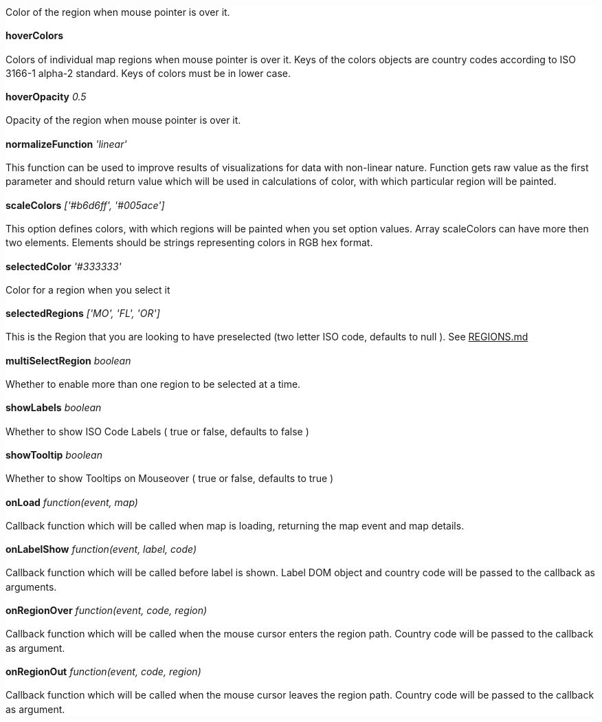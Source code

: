 Color of the region when mouse pointer is over it.

**hoverColors**

Colors of individual map regions when mouse pointer is over it. Keys of the colors objects are country codes according to ISO 3166-1 alpha-2 standard. Keys of colors must be in lower case.

**hoverOpacity** *0.5*

Opacity of the region when mouse pointer is over it.

**normalizeFunction** *'linear'*

This function can be used to improve results of visualizations for data with non-linear nature. Function gets raw value as the first parameter and should return value which will be used in calculations of color, with which particular region will be painted.

**scaleColors** *['#b6d6ff', '#005ace']*

This option defines colors, with which regions will be painted when you set option values. Array scaleColors can have more then two elements. Elements should be strings representing colors in RGB hex format.

**selectedColor** *'#333333'*

Color for a region when you select it

**selectedRegions** *['MO', 'FL', 'OR']*

This is the Region that you are looking to have preselected (two letter ISO code, defaults to null ). See [REGIONS.md](REGIONS.md)

**multiSelectRegion** *boolean*

Whether to enable more than one region to be selected at a time.

**showLabels** *boolean*

Whether to show ISO Code Labels ( true or false, defaults to false )

**showTooltip** *boolean*

Whether to show Tooltips on Mouseover ( true or false, defaults to true )

**onLoad** *function(event, map)*

Callback function which will be called when map is loading, returning the map event and map details.

**onLabelShow** *function(event, label, code)*

Callback function which will be called before label is shown. Label DOM object and country code will be passed to the callback as arguments.

**onRegionOver** *function(event, code, region)*

Callback function which will be called when the mouse cursor enters the region path. Country code will be passed to the callback as argument.

**onRegionOut** *function(event, code, region)*

Callback function which will be called when the mouse cursor leaves the region path. Country code will be passed to the callback as argument.
